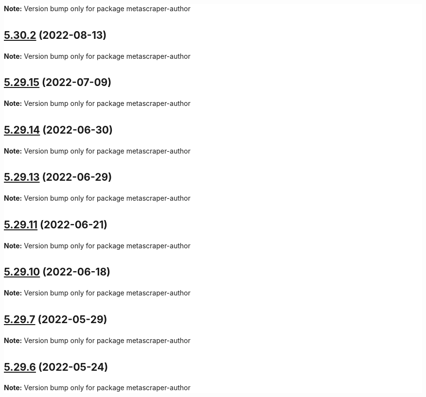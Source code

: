 **Note:** Version bump only for package metascraper-author

## [5.30.2](https://nicedoc.io/microlinkhq/metascraper/packages/metascraper-author/compare/v5.30.1...v5.30.2) (2022-08-13)

**Note:** Version bump only for package metascraper-author

## [5.29.15](https://nicedoc.io/microlinkhq/metascraper/packages/metascraper-author/compare/v5.29.14...v5.29.15) (2022-07-09)

**Note:** Version bump only for package metascraper-author

## [5.29.14](https://nicedoc.io/microlinkhq/metascraper/packages/metascraper-author/compare/v5.29.13...v5.29.14) (2022-06-30)

**Note:** Version bump only for package metascraper-author

## [5.29.13](https://nicedoc.io/microlinkhq/metascraper/packages/metascraper-author/compare/v5.29.12...v5.29.13) (2022-06-29)

**Note:** Version bump only for package metascraper-author

## [5.29.11](https://nicedoc.io/microlinkhq/metascraper/packages/metascraper-author/compare/v5.29.10...v5.29.11) (2022-06-21)

**Note:** Version bump only for package metascraper-author

## [5.29.10](https://nicedoc.io/microlinkhq/metascraper/packages/metascraper-author/compare/v5.29.9...v5.29.10) (2022-06-18)

**Note:** Version bump only for package metascraper-author

## [5.29.7](https://nicedoc.io/microlinkhq/metascraper/packages/metascraper-author/compare/v5.29.6...v5.29.7) (2022-05-29)

**Note:** Version bump only for package metascraper-author

## [5.29.6](https://nicedoc.io/microlinkhq/metascraper/packages/metascraper-author/compare/v5.29.5...v5.29.6) (2022-05-24)

**Note:** Version bump only for package metascraper-author
